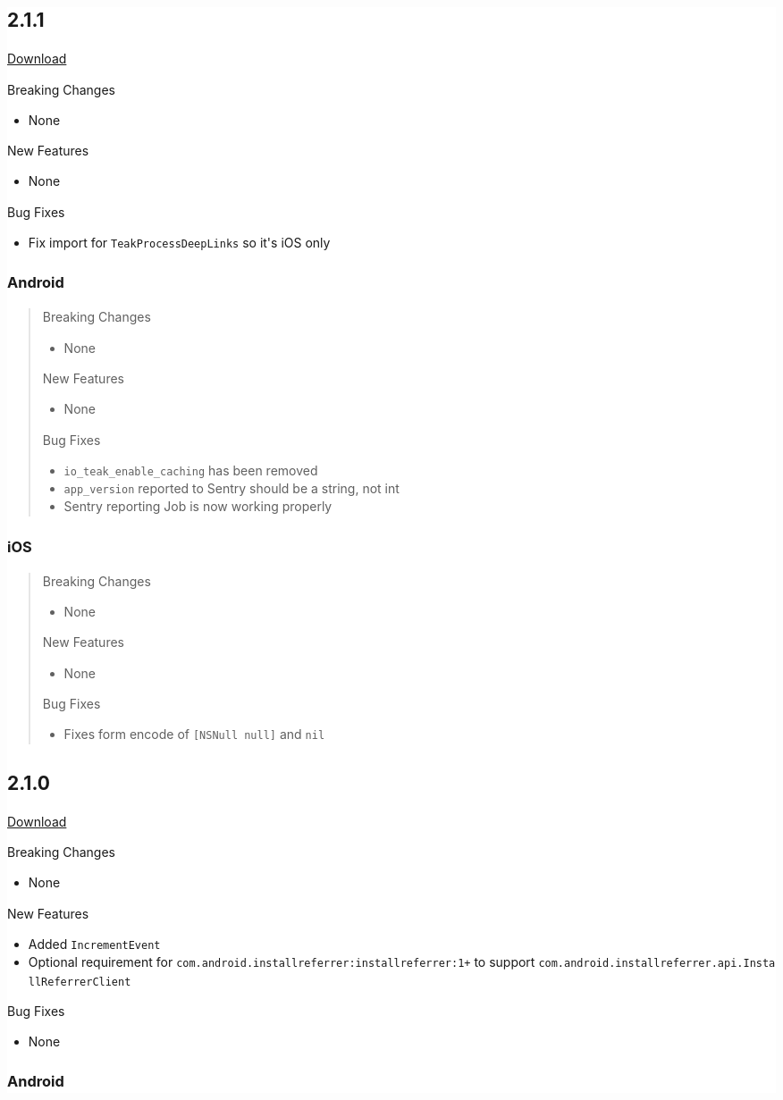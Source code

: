 ## 2.1.1

[Download](http://sdks.teakcdn.com/unity/Teak-2.1.1.unitypackage)

Breaking Changes  
-   None

New Features  
-   None

Bug Fixes  
-   Fix import for `TeakProcessDeepLinks` so it's iOS only

### Android

> Breaking Changes  
> -   None
>
> New Features  
> -   None
>
> Bug Fixes  
> -   `io_teak_enable_caching` has been removed
> -   `app_version` reported to Sentry should be a string, not int
> -   Sentry reporting Job is now working properly

### iOS

> Breaking Changes  
> -   None
>
> New Features  
> -   None
>
> Bug Fixes  
> -   Fixes form encode of `[NSNull null]` and `nil`

## 2.1.0

[Download](http://sdks.teakcdn.com/unity/Teak-2.1.0.unitypackage)

Breaking Changes  
-   None

New Features  
-   Added `IncrementEvent`
-   Optional requirement for
    `com.android.installreferrer:installreferrer:1+` to support
    `com.android.installreferrer.api.InstallReferrerClient`

Bug Fixes  
-   None

### Android
